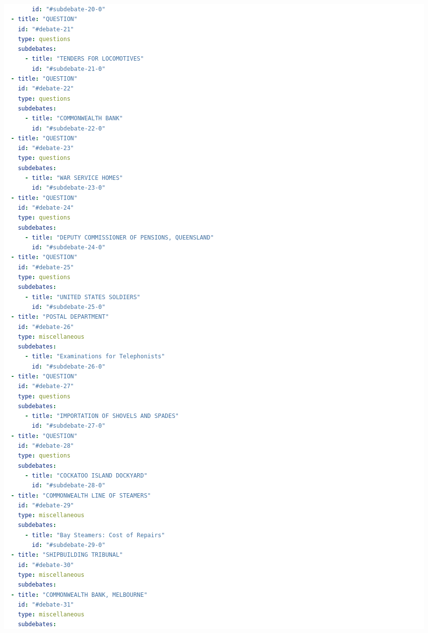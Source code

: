 ```yaml
        id: "#subdebate-20-0"
  - title: "QUESTION"
    id: "#debate-21"
    type: questions
    subdebates:
      - title: "TENDERS FOR LOCOMOTIVES"
        id: "#subdebate-21-0"
  - title: "QUESTION"
    id: "#debate-22"
    type: questions
    subdebates:
      - title: "COMMONWEALTH BANK"
        id: "#subdebate-22-0"
  - title: "QUESTION"
    id: "#debate-23"
    type: questions
    subdebates:
      - title: "WAR SERVICE HOMES"
        id: "#subdebate-23-0"
  - title: "QUESTION"
    id: "#debate-24"
    type: questions
    subdebates:
      - title: "DEPUTY COMMISSIONER OF PENSIONS, QUEENSLAND"
        id: "#subdebate-24-0"
  - title: "QUESTION"
    id: "#debate-25"
    type: questions
    subdebates:
      - title: "UNITED STATES SOLDIERS"
        id: "#subdebate-25-0"
  - title: "POSTAL DEPARTMENT"
    id: "#debate-26"
    type: miscellaneous
    subdebates:
      - title: "Examinations for Telephonists"
        id: "#subdebate-26-0"
  - title: "QUESTION"
    id: "#debate-27"
    type: questions
    subdebates:
      - title: "IMPORTATION OF SHOVELS AND SPADES"
        id: "#subdebate-27-0"
  - title: "QUESTION"
    id: "#debate-28"
    type: questions
    subdebates:
      - title: "COCKATOO ISLAND DOCKYARD"
        id: "#subdebate-28-0"
  - title: "COMMONWEALTH LINE OF STEAMERS"
    id: "#debate-29"
    type: miscellaneous
    subdebates:
      - title: "Bay Steamers: Cost of Repairs"
        id: "#subdebate-29-0"
  - title: "SHIPBUILDING TRIBUNAL"
    id: "#debate-30"
    type: miscellaneous
    subdebates:
  - title: "COMMONWEALTH BANK, MELBOURNE"
    id: "#debate-31"
    type: miscellaneous
    subdebates:
```